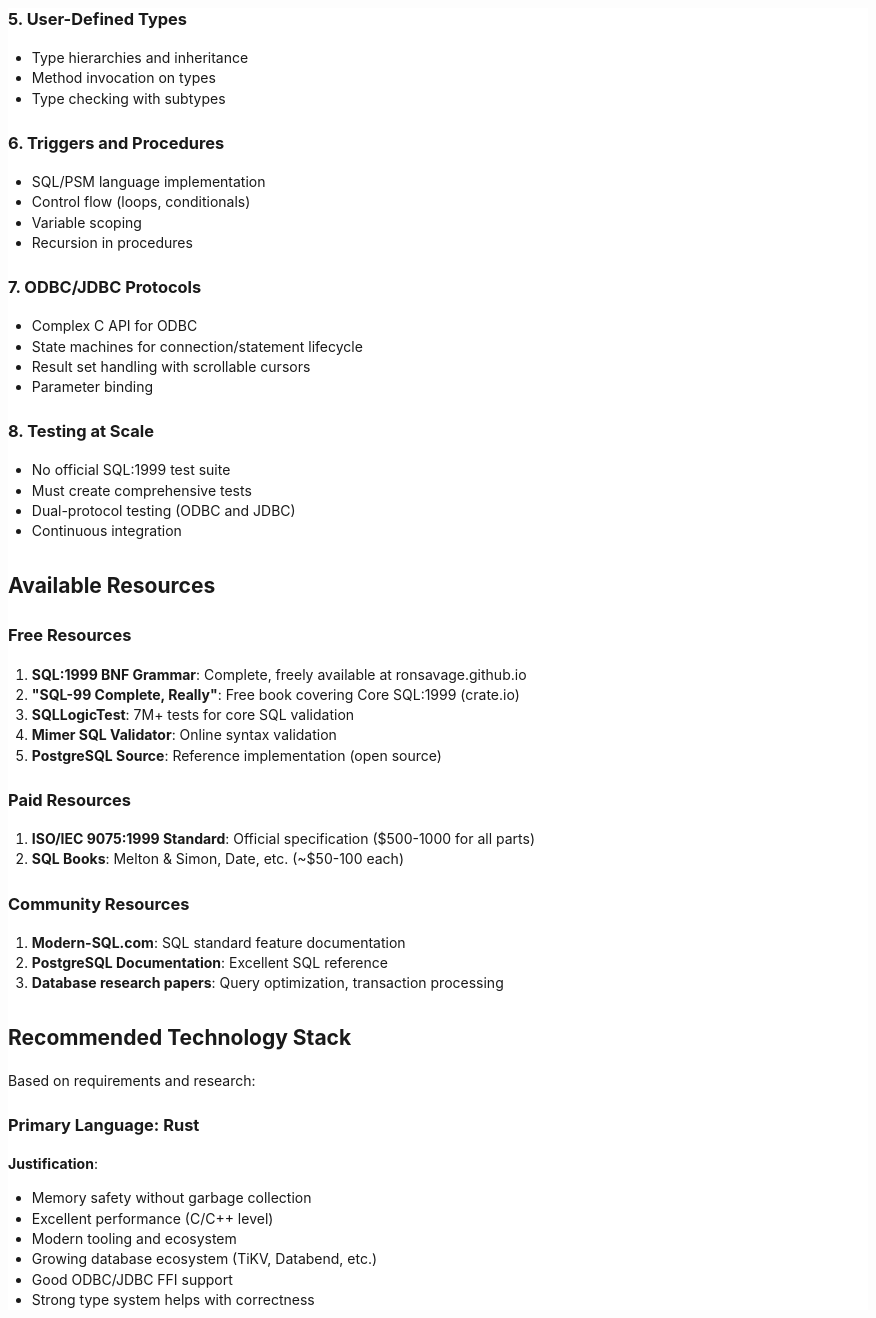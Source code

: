 ### 5. User-Defined Types
- Type hierarchies and inheritance
- Method invocation on types
- Type checking with subtypes

### 6. Triggers and Procedures
- SQL/PSM language implementation
- Control flow (loops, conditionals)
- Variable scoping
- Recursion in procedures

### 7. ODBC/JDBC Protocols
- Complex C API for ODBC
- State machines for connection/statement lifecycle
- Result set handling with scrollable cursors
- Parameter binding

### 8. Testing at Scale
- No official SQL:1999 test suite
- Must create comprehensive tests
- Dual-protocol testing (ODBC and JDBC)
- Continuous integration

## Available Resources

### Free Resources
1. **SQL:1999 BNF Grammar**: Complete, freely available at ronsavage.github.io
2. **"SQL-99 Complete, Really"**: Free book covering Core SQL:1999 (crate.io)
3. **SQLLogicTest**: 7M+ tests for core SQL validation
4. **Mimer SQL Validator**: Online syntax validation
5. **PostgreSQL Source**: Reference implementation (open source)

### Paid Resources
1. **ISO/IEC 9075:1999 Standard**: Official specification ($500-1000 for all parts)
2. **SQL Books**: Melton & Simon, Date, etc. (~$50-100 each)

### Community Resources
1. **Modern-SQL.com**: SQL standard feature documentation
2. **PostgreSQL Documentation**: Excellent SQL reference
3. **Database research papers**: Query optimization, transaction processing

## Recommended Technology Stack

Based on requirements and research:

### Primary Language: **Rust**

**Justification**:
- Memory safety without garbage collection
- Excellent performance (C/C++ level)
- Modern tooling and ecosystem
- Growing database ecosystem (TiKV, Databend, etc.)
- Good ODBC/JDBC FFI support
- Strong type system helps with correctness
